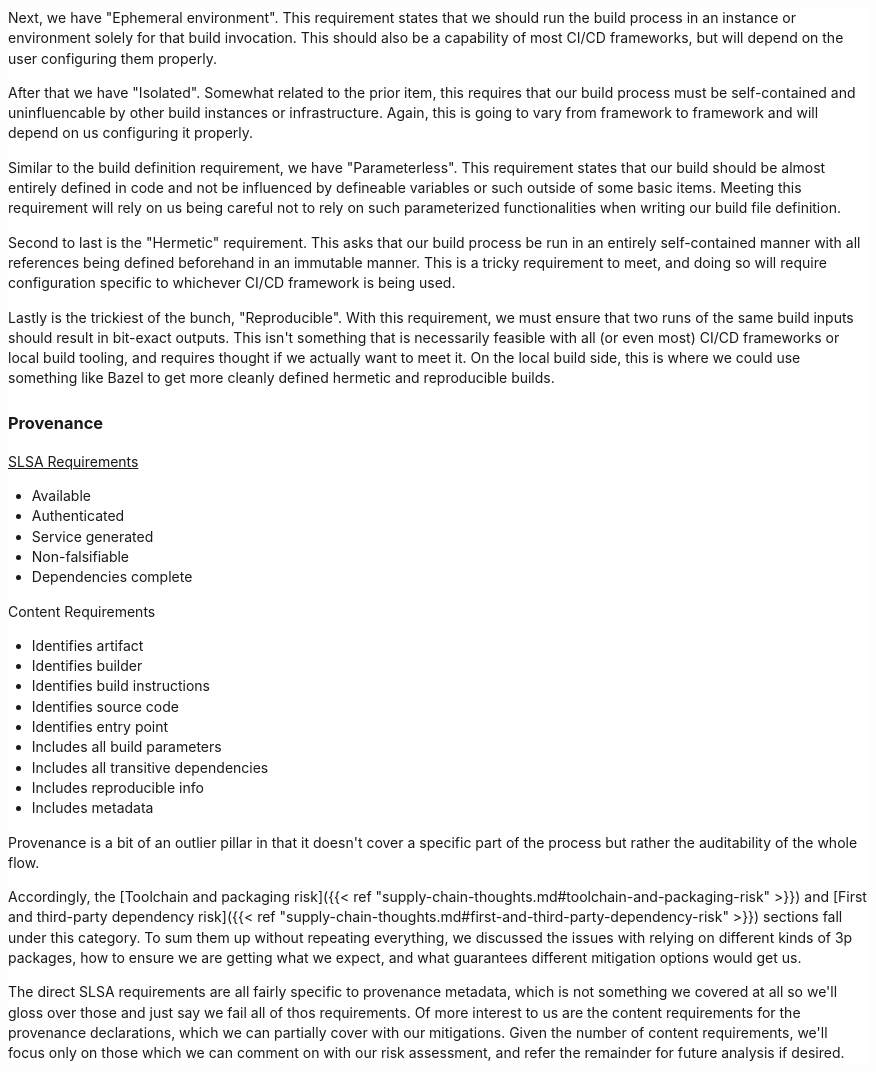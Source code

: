 Next, we have "Ephemeral environment". This requirement states that we should run the build process in an instance or environment solely for that build invocation. This should also be a capability of most CI/CD frameworks, but will depend on the user configuring them properly.

After that we have "Isolated". Somewhat related to the prior item, this requires that our build process must be self-contained and uninfluencable by other build instances or infrastructure. Again, this is going to vary from framework to framework and will depend on us configuring it properly.

Similar to the build definition requirement, we have "Parameterless". This requirement states that our build should be almost entirely defined in code and not be influenced by defineable variables or such outside of some basic items. Meeting this requirement will rely on us being careful not to rely on such parameterized functionalities when writing our build file definition.

Second to last is the "Hermetic" requirement. This asks that our build process be run in an entirely self-contained manner with all references being defined beforehand in an immutable manner. This is a tricky requirement to meet, and doing so will require configuration specific to whichever CI/CD framework is being used.

Lastly is the trickiest of the bunch, "Reproducible". With this requirement, we must ensure that two runs of the same build inputs should result in bit-exact outputs. This isn't something that is necessarily feasible with all (or even most) CI/CD frameworks or local build tooling, and requires thought if we actually want to meet it. On the local build side, this is where we could use something like Bazel to get more cleanly defined hermetic and reproducible builds.

### Provenance

[SLSA Requirements](https://slsa.dev/spec/v0.1/requirements#provenance-requirements)
- Available
- Authenticated
- Service generated
- Non-falsifiable
- Dependencies complete

Content Requirements
- Identifies artifact
- Identifies builder
- Identifies build instructions
- Identifies source code
- Identifies entry point
- Includes all build parameters
- Includes all transitive dependencies
- Includes reproducible info
- Includes metadata

Provenance is a bit of an outlier pillar in that it doesn't cover a specific part of the process but rather the auditability of the whole flow.

Accordingly, the [Toolchain and packaging risk]({{< ref "supply-chain-thoughts.md#toolchain-and-packaging-risk" >}}) and [First and third-party dependency risk]({{< ref "supply-chain-thoughts.md#first-and-third-party-dependency-risk" >}}) sections fall under this category. To sum them up without repeating everything, we discussed the issues with relying on different kinds of 3p packages, how to ensure we are getting what we expect, and what guarantees different mitigation options would get us.

The direct SLSA requirements are all fairly specific to provenance metadata, which is not something we covered at all so we'll gloss over those and just say we fail all of thos requirements. Of more interest to us are the content requirements for the provenance declarations, which we can partially cover with our mitigations. Given the number of content requirements, we'll focus only on those which we can comment on with our risk assessment, and refer the remainder for future analysis if desired.
